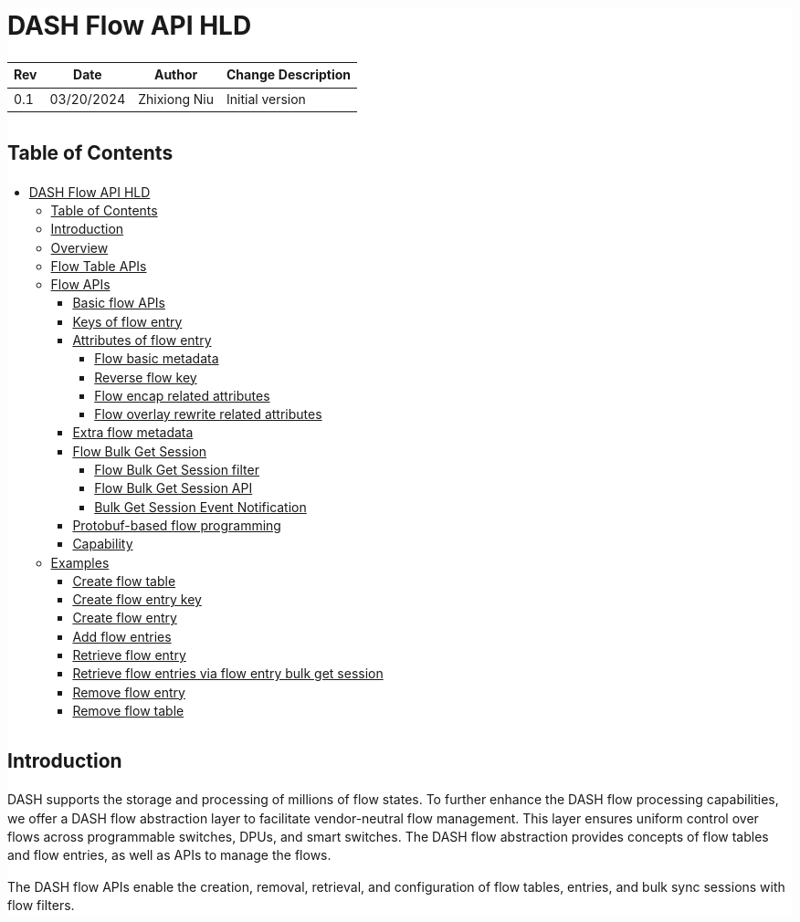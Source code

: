 # DASH Flow API HLD

| Rev | Date | Author | Change Description |
| --- | ---- | ------ | ------------------ |
| 0.1 | 03/20/2024 | Zhixiong Niu | Initial version |

## Table of Contents

- [DASH Flow API HLD](#dash-flow-api-hld)
  - [Table of Contents](#table-of-contents)
  - [Introduction](#introduction)
  - [Overview](#overview)
  - [Flow Table APIs](#flow-table-apis)
  - [Flow APIs](#flow-apis)
    - [Basic flow APIs](#basic-flow-apis)
    - [Keys of flow entry](#keys-of-flow-entry)
    - [Attributes of flow entry](#attributes-of-flow-entry)
      - [Flow basic metadata](#flow-basic-metadata)
      - [Reverse flow key](#reverse-flow-key)
      - [Flow encap related attributes](#flow-encap-related-attributes)
      - [Flow overlay rewrite related attributes](#flow-overlay-rewrite-related-attributes)
    - [Extra flow metadata](#extra-flow-metadata)
    - [Flow Bulk Get Session](#flow-bulk-get-session)
      - [Flow Bulk Get Session filter](#flow-bulk-get-session-filter)
      - [Flow Bulk Get Session API](#flow-bulk-get-session-api)
      - [Bulk Get Session Event Notification](#bulk-get-session-event-notification)
    - [Protobuf-based flow programming](#protobuf-based-flow-programming)
    - [Capability](#capability)
  - [Examples](#examples)
    - [Create flow table](#create-flow-table)
    - [Create flow entry key](#create-flow-entry-key)
    - [Create flow entry](#create-flow-entry)
    - [Add flow entries](#add-flow-entries)
    - [Retrieve flow entry](#retrieve-flow-entry)
    - [Retrieve flow entries via flow entry bulk get session](#retrieve-flow-entries-via-flow-entry-bulk-get-session)
    - [Remove flow entry](#remove-flow-entry)
    - [Remove flow table](#remove-flow-table)

## Introduction

DASH supports the storage and processing of millions of flow states. To further enhance the DASH flow processing capabilities, we offer a DASH flow abstraction layer to facilitate vendor-neutral flow management. This layer ensures uniform control over flows across programmable switches, DPUs, and smart switches. The DASH flow abstraction provides concepts of flow tables and flow entries, as well as APIs to manage the flows.

The DASH flow APIs enable the creation, removal, retrieval, and configuration of flow tables, entries, and bulk sync sessions with flow filters.
